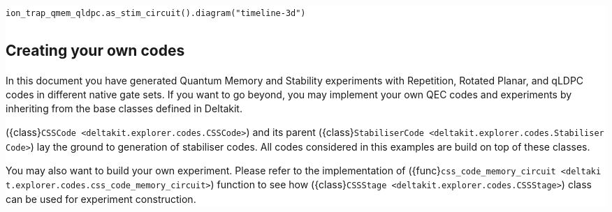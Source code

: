 ```{code-cell} ipython3
ion_trap_qmem_qldpc.as_stim_circuit().diagram("timeline-3d")
```

## Creating your own codes

In this document you have generated Quantum Memory and Stability experiments with Repetition, Rotated Planar, and qLDPC codes in different native gate sets.
If you want to go beyond, you may implement your own QEC codes and experiments by inheriting from the base classes defined in Deltakit.

({class}`CSSCode <deltakit.explorer.codes.CSSCode>`) and its parent ({class}`StabiliserCode <deltakit.explorer.codes.StabiliserCode>`)
lay the ground to generation of stabiliser codes. All codes considered in this examples are build on top of these classes.

You may also want to build your own experiment.
Please refer to the implementation of ({func}`css_code_memory_circuit <deltakit.explorer.codes.css_code_memory_circuit>`) function
to see how ({class}`CSSStage <deltakit.explorer.codes.CSSStage>`) class can be used for experiment construction.
